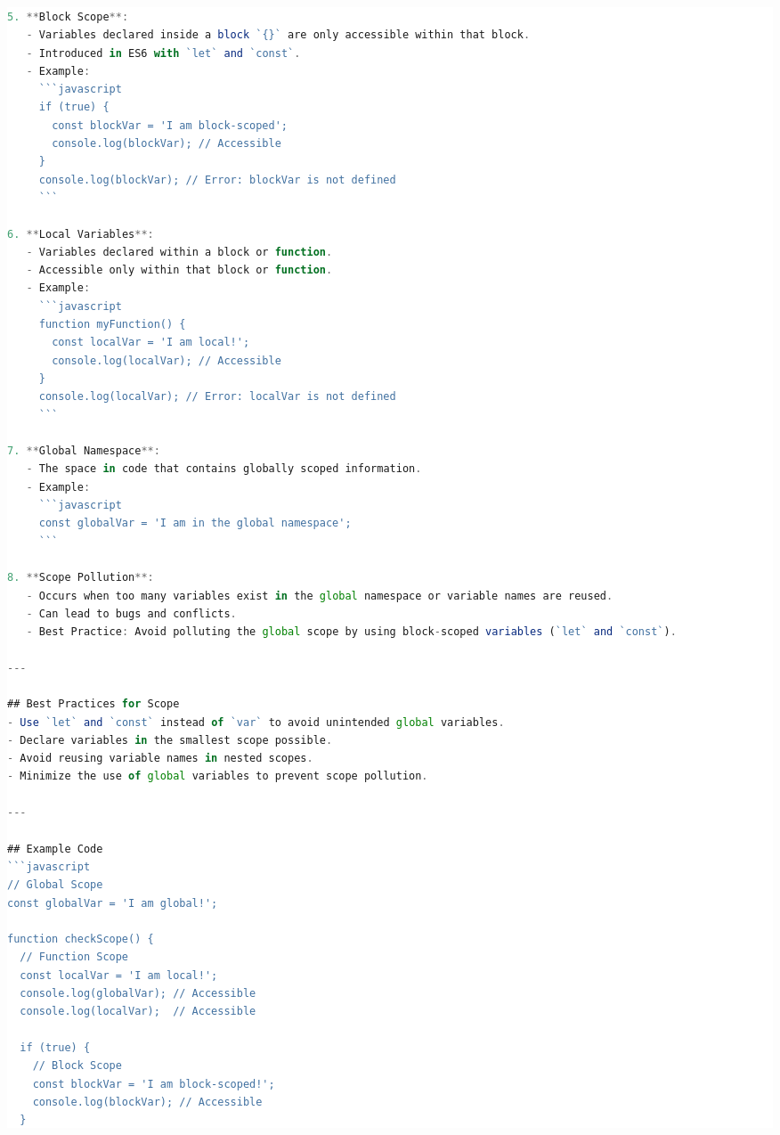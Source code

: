 ```javascript
5. **Block Scope**:
   - Variables declared inside a block `{}` are only accessible within that block.
   - Introduced in ES6 with `let` and `const`.
   - Example:
     ```javascript
     if (true) {
       const blockVar = 'I am block-scoped';
       console.log(blockVar); // Accessible
     }
     console.log(blockVar); // Error: blockVar is not defined
     ```

6. **Local Variables**:
   - Variables declared within a block or function.
   - Accessible only within that block or function.
   - Example:
     ```javascript
     function myFunction() {
       const localVar = 'I am local!';
       console.log(localVar); // Accessible
     }
     console.log(localVar); // Error: localVar is not defined
     ```

7. **Global Namespace**:
   - The space in code that contains globally scoped information.
   - Example:
     ```javascript
     const globalVar = 'I am in the global namespace';
     ```

8. **Scope Pollution**:
   - Occurs when too many variables exist in the global namespace or variable names are reused.
   - Can lead to bugs and conflicts.
   - Best Practice: Avoid polluting the global scope by using block-scoped variables (`let` and `const`).

---

## Best Practices for Scope
- Use `let` and `const` instead of `var` to avoid unintended global variables.
- Declare variables in the smallest scope possible.
- Avoid reusing variable names in nested scopes.
- Minimize the use of global variables to prevent scope pollution.

---

## Example Code
```javascript
// Global Scope
const globalVar = 'I am global!';

function checkScope() {
  // Function Scope
  const localVar = 'I am local!';
  console.log(globalVar); // Accessible
  console.log(localVar);  // Accessible

  if (true) {
    // Block Scope
    const blockVar = 'I am block-scoped!';
    console.log(blockVar); // Accessible
  }
```
